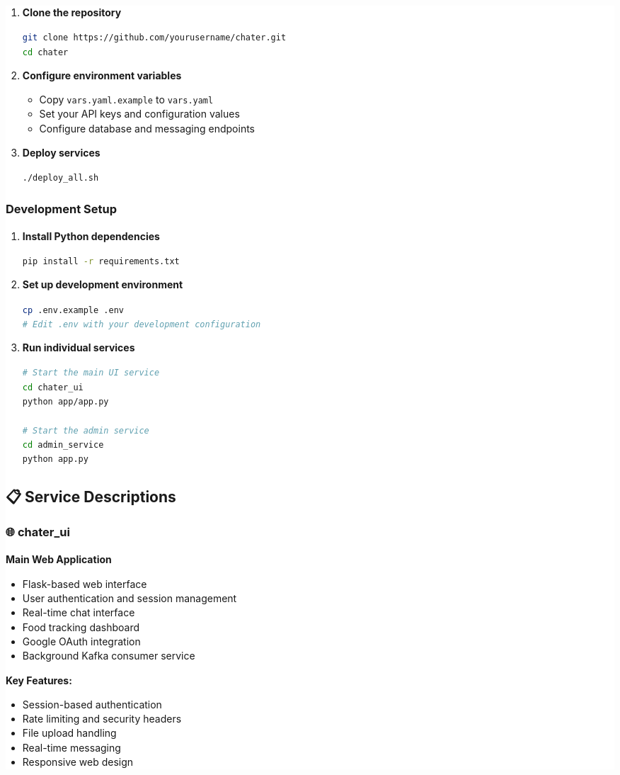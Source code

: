 1. **Clone the repository**
   ```bash
   git clone https://github.com/yourusername/chater.git
   cd chater
   ```

2. **Configure environment variables**
   - Copy `vars.yaml.example` to `vars.yaml`
   - Set your API keys and configuration values
   - Configure database and messaging endpoints

3. **Deploy services**
   ```bash
   ./deploy_all.sh
   ```

### Development Setup

1. **Install Python dependencies**
   ```bash
   pip install -r requirements.txt
   ```

2. **Set up development environment**
   ```bash
   cp .env.example .env
   # Edit .env with your development configuration
   ```

3. **Run individual services**
   ```bash
   # Start the main UI service
   cd chater_ui
   python app/app.py

   # Start the admin service
   cd admin_service
   python app.py
   ```

## 📋 Service Descriptions

### 🌐 chater_ui
**Main Web Application**
- Flask-based web interface
- User authentication and session management
- Real-time chat interface
- Food tracking dashboard
- Google OAuth integration
- Background Kafka consumer service

**Key Features:**
- Session-based authentication
- Rate limiting and security headers
- File upload handling
- Real-time messaging
- Responsive web design
